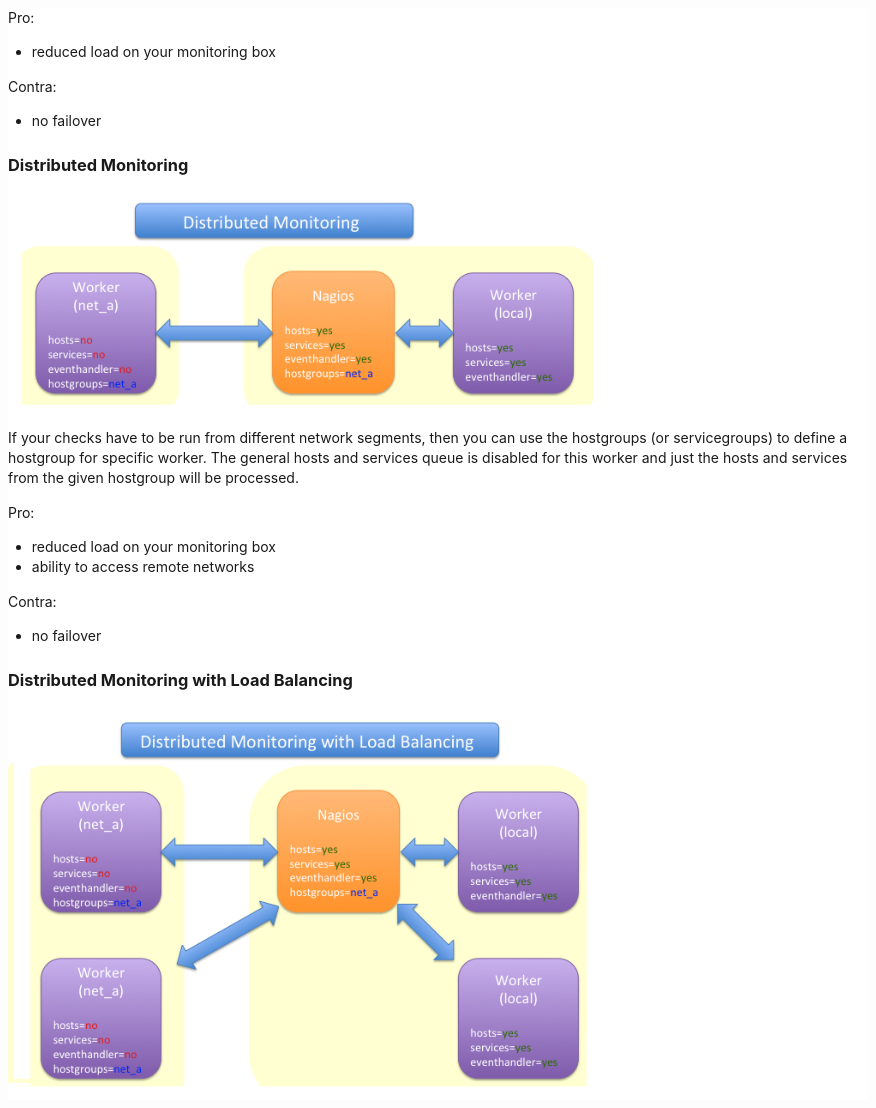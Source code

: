 Pro:
 * reduced load on your monitoring box

Contra:
 * no failover

### Distributed Monitoring

<img src="sample_distributed.png" alt="Distributed Monitoring" width="600px"/>

If your checks have to be run from different network segments, then
you can use the hostgroups (or servicegroups) to define a hostgroup
for specific worker. The general hosts and services queue is disabled
for this worker and just the hosts and services from the given
hostgroup will be processed.

Pro:
 * reduced load on your monitoring box
 * ability to access remote networks

Contra:
 * no failover

### Distributed Monitoring with Load Balancing

<img src="sample_distributed_load_balanced.png" alt="Distributed Monitoring with Load Balancing" width="600px"/>
